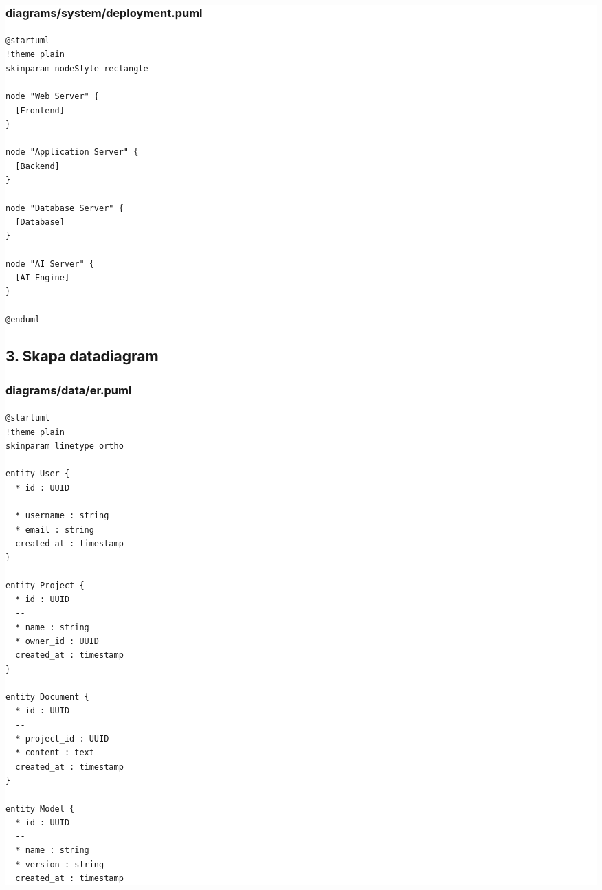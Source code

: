 ### diagrams/system/deployment.puml
```plantuml
@startuml
!theme plain
skinparam nodeStyle rectangle

node "Web Server" {
  [Frontend]
}

node "Application Server" {
  [Backend]
}

node "Database Server" {
  [Database]
}

node "AI Server" {
  [AI Engine]
}

@enduml
```

## 3. Skapa datadiagram

### diagrams/data/er.puml
```plantuml
@startuml
!theme plain
skinparam linetype ortho

entity User {
  * id : UUID
  --
  * username : string
  * email : string
  created_at : timestamp
}

entity Project {
  * id : UUID
  --
  * name : string
  * owner_id : UUID
  created_at : timestamp
}

entity Document {
  * id : UUID
  --
  * project_id : UUID
  * content : text
  created_at : timestamp
}

entity Model {
  * id : UUID
  --
  * name : string
  * version : string
  created_at : timestamp
```